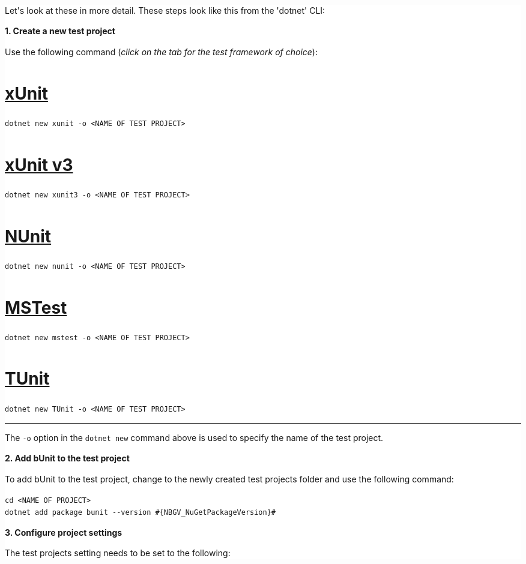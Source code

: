 Let's look at these in more detail. These steps look like this from the 'dotnet' CLI:

**1. Create a new test project**

Use the following command (_click on the tab for the test framework of choice_):

# [xUnit](#tab/xunit)

```dotnetcli
dotnet new xunit -o <NAME OF TEST PROJECT>
```

# [xUnit v3](#tab/xunitv3)

```dotnetcli
dotnet new xunit3 -o <NAME OF TEST PROJECT>
```

# [NUnit](#tab/nunit)

```dotnetcli
dotnet new nunit -o <NAME OF TEST PROJECT>
```

# [MSTest](#tab/mstest)

```dotnetcli
dotnet new mstest -o <NAME OF TEST PROJECT>
```

# [TUnit](#tab/tunit)

```dotnetcli
dotnet new TUnit -o <NAME OF TEST PROJECT>
```

***

The `-o` option in the `dotnet new` command above is used to specify the name of the test project.

**2. Add bUnit to the test project**

To add bUnit to the test project, change to the newly created test projects folder and use the following command:

```dotnetcli
cd <NAME OF PROJECT>
dotnet add package bunit --version #{NBGV_NuGetPackageVersion}#
```

**3. Configure project settings**

The test projects setting needs to be set to the following:
